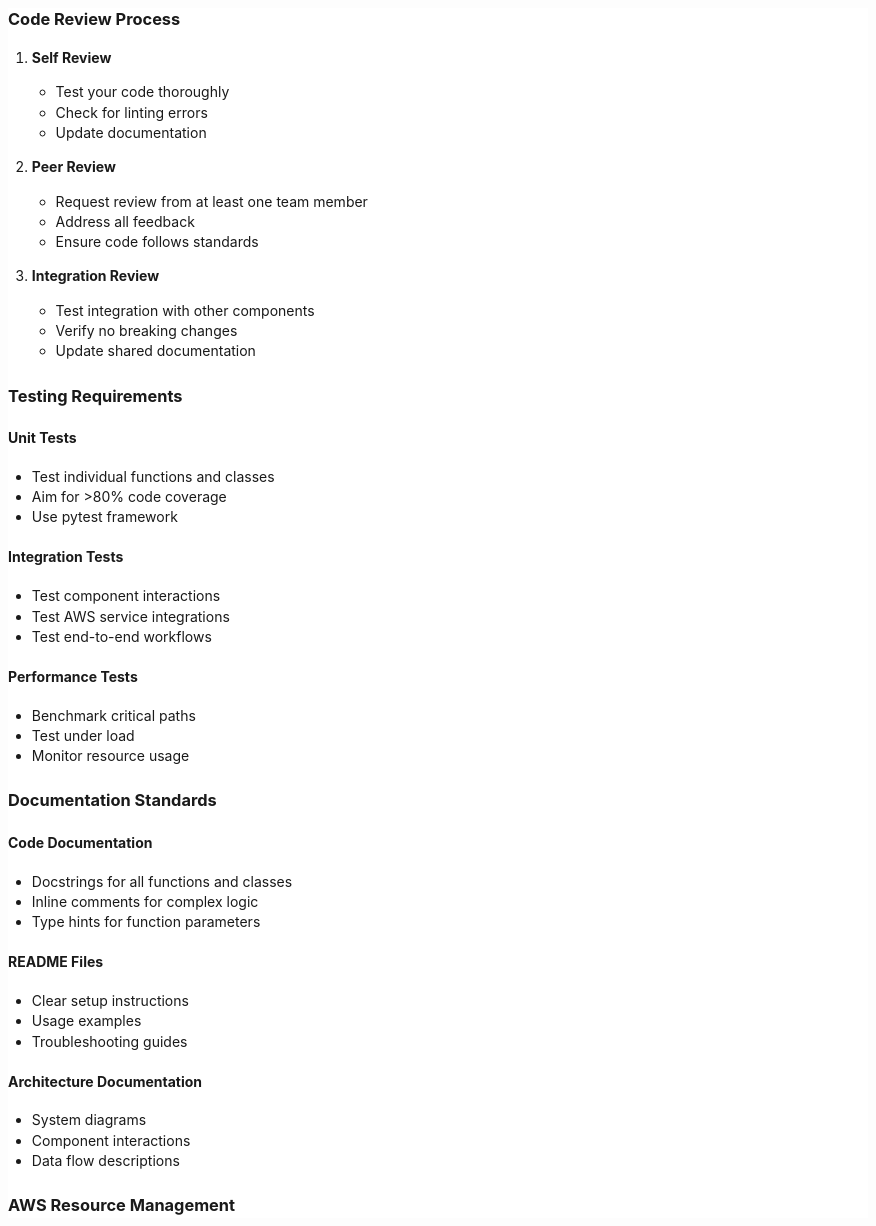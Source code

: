### Code Review Process

1. **Self Review**
   - Test your code thoroughly
   - Check for linting errors
   - Update documentation

2. **Peer Review**
   - Request review from at least one team member
   - Address all feedback
   - Ensure code follows standards

3. **Integration Review**
   - Test integration with other components
   - Verify no breaking changes
   - Update shared documentation

### Testing Requirements

#### Unit Tests
- Test individual functions and classes
- Aim for >80% code coverage
- Use pytest framework

#### Integration Tests
- Test component interactions
- Test AWS service integrations
- Test end-to-end workflows

#### Performance Tests
- Benchmark critical paths
- Test under load
- Monitor resource usage

### Documentation Standards

#### Code Documentation
- Docstrings for all functions and classes
- Inline comments for complex logic
- Type hints for function parameters

#### README Files
- Clear setup instructions
- Usage examples
- Troubleshooting guides

#### Architecture Documentation
- System diagrams
- Component interactions
- Data flow descriptions

### AWS Resource Management

